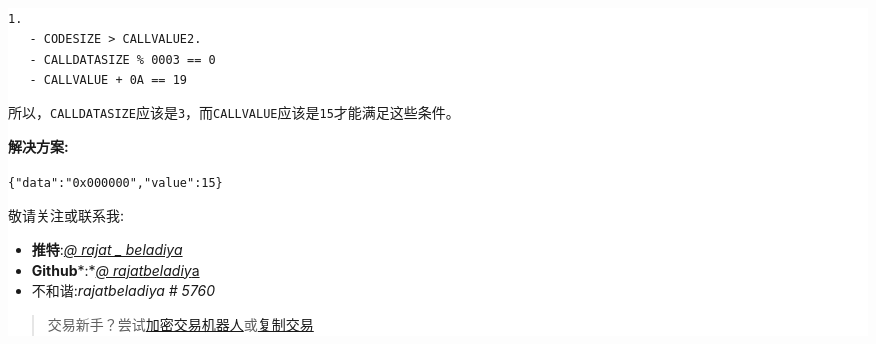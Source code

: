 ```
1.
   - CODESIZE > CALLVALUE2.
   - CALLDATASIZE % 0003 == 0
   - CALLVALUE + 0A == 19
```

所以，`CALLDATASIZE`应该是`3`，而`CALLVALUE`应该是`15`才能满足这些条件。

**解决方案:**

```
{"data":"0x000000","value":15}
```

敬请关注或联系我:

*   **推特**:[*@ rajat _ beladiya*](https://twitter.com/rajat_beladiya)
*   **Github***:*[*@ rajatbeladiy*a](https://github.com/rajatbeladiya)
*   不和谐:*rajatbeladiya # 5760*

> 交易新手？尝试[加密交易机器人](/coinmonks/crypto-trading-bot-c2ffce8acb2a)或[复制交易](/coinmonks/top-10-crypto-copy-trading-platforms-for-beginners-d0c37c7d698c)